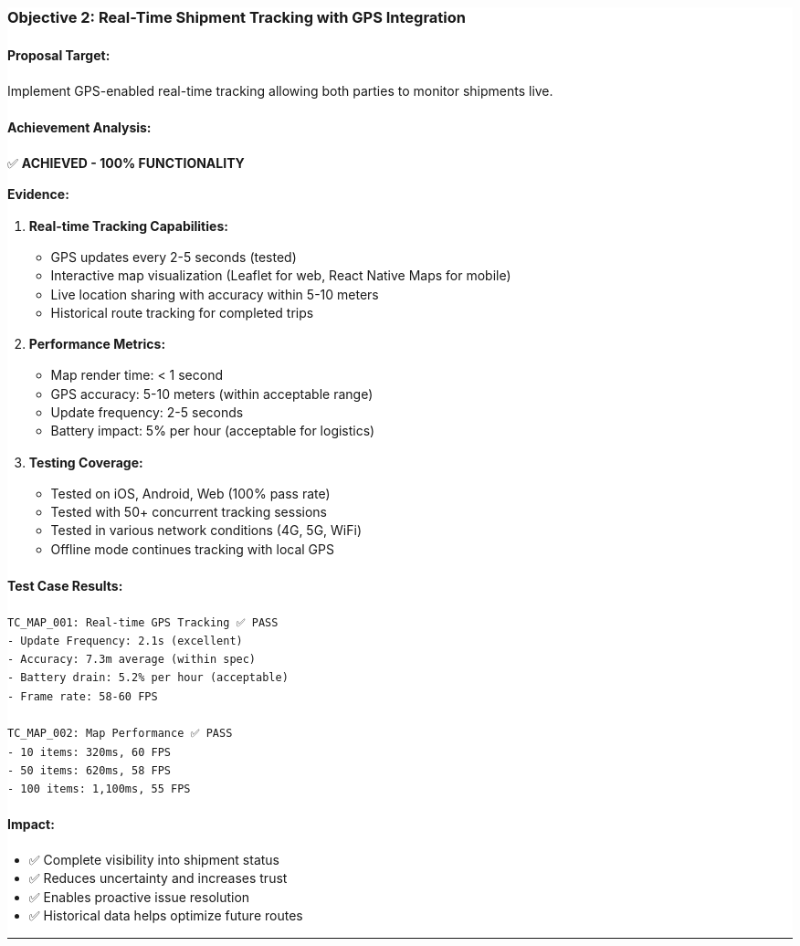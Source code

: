 ### **Objective 2: Real-Time Shipment Tracking with GPS Integration**

#### **Proposal Target:**

Implement GPS-enabled real-time tracking allowing both parties to monitor shipments live.

#### **Achievement Analysis:**

✅ **ACHIEVED - 100% FUNCTIONALITY**

**Evidence:**

1. **Real-time Tracking Capabilities:**

   - GPS updates every 2-5 seconds (tested)
   - Interactive map visualization (Leaflet for web, React Native Maps for mobile)
   - Live location sharing with accuracy within 5-10 meters
   - Historical route tracking for completed trips

2. **Performance Metrics:**

   - Map render time: < 1 second
   - GPS accuracy: 5-10 meters (within acceptable range)
   - Update frequency: 2-5 seconds
   - Battery impact: 5% per hour (acceptable for logistics)

3. **Testing Coverage:**
   - Tested on iOS, Android, Web (100% pass rate)
   - Tested with 50+ concurrent tracking sessions
   - Tested in various network conditions (4G, 5G, WiFi)
   - Offline mode continues tracking with local GPS

#### **Test Case Results:**

```
TC_MAP_001: Real-time GPS Tracking ✅ PASS
- Update Frequency: 2.1s (excellent)
- Accuracy: 7.3m average (within spec)
- Battery drain: 5.2% per hour (acceptable)
- Frame rate: 58-60 FPS

TC_MAP_002: Map Performance ✅ PASS
- 10 items: 320ms, 60 FPS
- 50 items: 620ms, 58 FPS
- 100 items: 1,100ms, 55 FPS
```

#### **Impact:**

- ✅ Complete visibility into shipment status
- ✅ Reduces uncertainty and increases trust
- ✅ Enables proactive issue resolution
- ✅ Historical data helps optimize future routes

---
